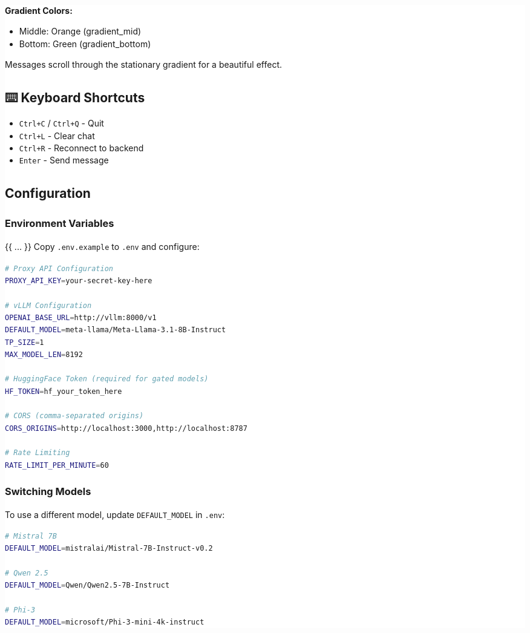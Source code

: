 **Gradient Colors:**
- Middle: Orange (gradient_mid)  
- Bottom: Green (gradient_bottom)

Messages scroll through the stationary gradient for a beautiful effect.

## ⌨️ Keyboard Shortcuts

- `Ctrl+C` / `Ctrl+Q` - Quit
- `Ctrl+L` - Clear chat
- `Ctrl+R` - Reconnect to backend
- `Enter` - Send message

## Configuration

### Environment Variables

{{ ... }}
Copy `.env.example` to `.env` and configure:

```bash
# Proxy API Configuration
PROXY_API_KEY=your-secret-key-here

# vLLM Configuration
OPENAI_BASE_URL=http://vllm:8000/v1
DEFAULT_MODEL=meta-llama/Meta-Llama-3.1-8B-Instruct
TP_SIZE=1
MAX_MODEL_LEN=8192

# HuggingFace Token (required for gated models)
HF_TOKEN=hf_your_token_here

# CORS (comma-separated origins)
CORS_ORIGINS=http://localhost:3000,http://localhost:8787

# Rate Limiting
RATE_LIMIT_PER_MINUTE=60
```

### Switching Models

To use a different model, update `DEFAULT_MODEL` in `.env`:

```bash
# Mistral 7B
DEFAULT_MODEL=mistralai/Mistral-7B-Instruct-v0.2

# Qwen 2.5
DEFAULT_MODEL=Qwen/Qwen2.5-7B-Instruct

# Phi-3
DEFAULT_MODEL=microsoft/Phi-3-mini-4k-instruct
```
